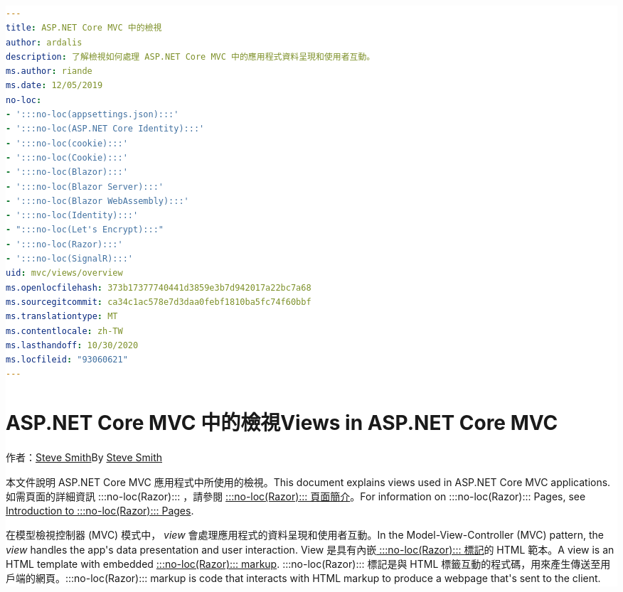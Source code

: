 ```yaml
---
title: ASP.NET Core MVC 中的檢視
author: ardalis
description: 了解檢視如何處理 ASP.NET Core MVC 中的應用程式資料呈現和使用者互動。
ms.author: riande
ms.date: 12/05/2019
no-loc:
- ':::no-loc(appsettings.json):::'
- ':::no-loc(ASP.NET Core Identity):::'
- ':::no-loc(cookie):::'
- ':::no-loc(Cookie):::'
- ':::no-loc(Blazor):::'
- ':::no-loc(Blazor Server):::'
- ':::no-loc(Blazor WebAssembly):::'
- ':::no-loc(Identity):::'
- ":::no-loc(Let's Encrypt):::"
- ':::no-loc(Razor):::'
- ':::no-loc(SignalR):::'
uid: mvc/views/overview
ms.openlocfilehash: 373b17377740441d3859e3b7d942017a22bc7a68
ms.sourcegitcommit: ca34c1ac578e7d3daa0febf1810ba5fc74f60bbf
ms.translationtype: MT
ms.contentlocale: zh-TW
ms.lasthandoff: 10/30/2020
ms.locfileid: "93060621"
---
```

# <a name="views-in-aspnet-core-mvc"></a><span data-ttu-id="1ea39-103">ASP.NET Core MVC 中的檢視</span><span class="sxs-lookup"><span data-stu-id="1ea39-103">Views in ASP.NET Core MVC</span></span>

<span data-ttu-id="1ea39-104">作者：[Steve Smith](https://ardalis.com/)</span><span class="sxs-lookup"><span data-stu-id="1ea39-104">By [Steve Smith](https://ardalis.com/)</span></span>

<span data-ttu-id="1ea39-105">本文件說明 ASP.NET Core MVC 應用程式中所使用的檢視。</span><span class="sxs-lookup"><span data-stu-id="1ea39-105">This document explains views used in ASP.NET Core MVC applications.</span></span> <span data-ttu-id="1ea39-106">如需頁面的詳細資訊 :::no-loc(Razor)::: ，請參閱 [ :::no-loc(Razor)::: 頁面簡介](xref:razor-pages/index)。</span><span class="sxs-lookup"><span data-stu-id="1ea39-106">For information on :::no-loc(Razor)::: Pages, see [Introduction to :::no-loc(Razor)::: Pages](xref:razor-pages/index).</span></span>

<span data-ttu-id="1ea39-107">在模型檢視控制器 (MVC) 模式中， *view* 會處理應用程式的資料呈現和使用者互動。</span><span class="sxs-lookup"><span data-stu-id="1ea39-107">In the Model-View-Controller (MVC) pattern, the *view* handles the app's data presentation and user interaction.</span></span> <span data-ttu-id="1ea39-108">View 是具有內嵌[ :::no-loc(Razor)::: 標記](xref:mvc/views/razor)的 HTML 範本。</span><span class="sxs-lookup"><span data-stu-id="1ea39-108">A view is an HTML template with embedded [:::no-loc(Razor)::: markup](xref:mvc/views/razor).</span></span> <span data-ttu-id="1ea39-109">:::no-loc(Razor)::: 標記是與 HTML 標籤互動的程式碼，用來產生傳送至用戶端的網頁。</span><span class="sxs-lookup"><span data-stu-id="1ea39-109">:::no-loc(Razor)::: markup is code that interacts with HTML markup to produce a webpage that's sent to the client.</span></span>
